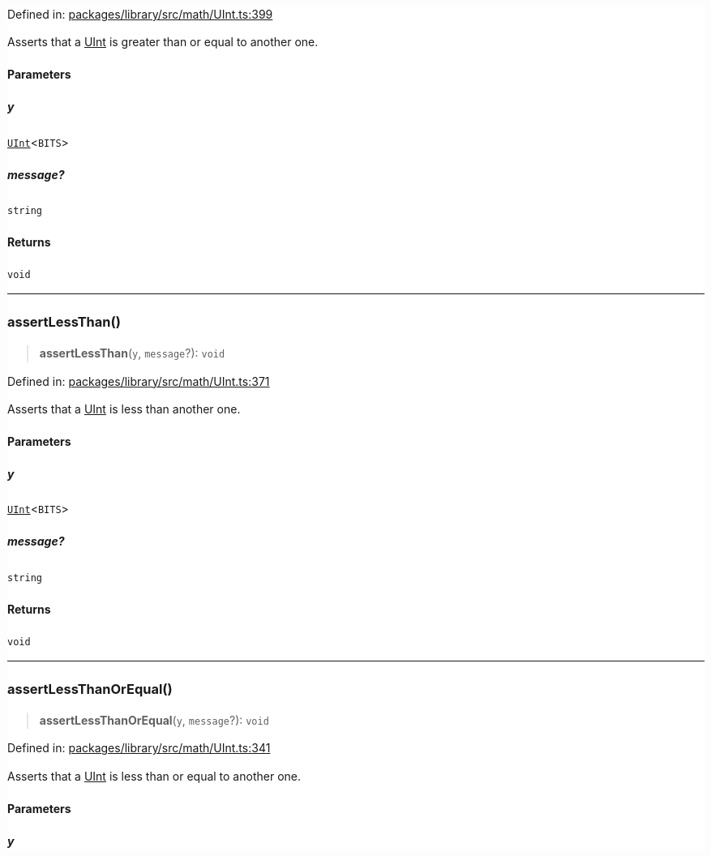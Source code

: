 Defined in: [packages/library/src/math/UInt.ts:399](https://github.com/proto-kit/framework/blob/4d6b3b6da51b3edee0fbf25ce72c1f59ec61e891/packages/library/src/math/UInt.ts#L399)

Asserts that a [UInt](UInt.md) is greater than or equal to another one.

#### Parameters

##### y

[`UInt`](UInt.md)\<`BITS`\>

##### message?

`string`

#### Returns

`void`

***

### assertLessThan()

> **assertLessThan**(`y`, `message`?): `void`

Defined in: [packages/library/src/math/UInt.ts:371](https://github.com/proto-kit/framework/blob/4d6b3b6da51b3edee0fbf25ce72c1f59ec61e891/packages/library/src/math/UInt.ts#L371)

Asserts that a [UInt](UInt.md) is less than another one.

#### Parameters

##### y

[`UInt`](UInt.md)\<`BITS`\>

##### message?

`string`

#### Returns

`void`

***

### assertLessThanOrEqual()

> **assertLessThanOrEqual**(`y`, `message`?): `void`

Defined in: [packages/library/src/math/UInt.ts:341](https://github.com/proto-kit/framework/blob/4d6b3b6da51b3edee0fbf25ce72c1f59ec61e891/packages/library/src/math/UInt.ts#L341)

Asserts that a [UInt](UInt.md) is less than or equal to another one.

#### Parameters

##### y

